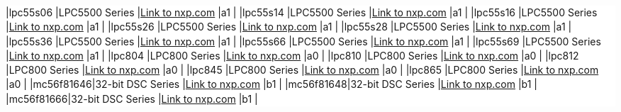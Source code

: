 |lpc55s06  |LPC5500 Series             |[Link to nxp.com](https://www.nxp.com/products/processors-and-microcontrollers/arm-microcontrollers/general-purpose-mcus/lpc5500-cortex-m33/lpc550x-s0x-baseline-arm-cortex-m33-based-microcontroller-family:LPC550x)                                                                                  |a1             |
|lpc55s14  |LPC5500 Series             |[Link to nxp.com](https://www.nxp.com/products/processors-and-microcontrollers/arm-microcontrollers/general-purpose-mcus/lpc5500-cortex-m33/lpc551x-s1x-baseline-arm-cortex-m33-based-microcontroller-family:LPC551X-S1X)                                                                              |a1             |
|lpc55s16  |LPC5500 Series             |[Link to nxp.com](https://www.nxp.com/products/processors-and-microcontrollers/arm-microcontrollers/general-purpose-mcus/lpc5500-cortex-m33/lpc551x-s1x-baseline-arm-cortex-m33-based-microcontroller-family:LPC551X-S1X)                                                                              |a1             |
|lpc55s26  |LPC5500 Series             |[Link to nxp.com](https://www.nxp.com/products/processors-and-microcontrollers/arm-microcontrollers/general-purpose-mcus/lpc5500-cortex-m33/lpc552x-s2x-mainstream-arm-cortex-m33-based-microcontroller-family:LPC552x-S2x)                                                                            |a1             |
|lpc55s28  |LPC5500 Series             |[Link to nxp.com](https://www.nxp.com/products/processors-and-microcontrollers/arm-microcontrollers/general-purpose-mcus/lpc5500-cortex-m33/lpc552x-s2x-mainstream-arm-cortex-m33-based-microcontroller-family:LPC552x-S2x)                                                                            |a1             |
|lpc55s36  |LPC5500 Series             |[Link to nxp.com](https://www.nxp.com/products/processors-and-microcontrollers/arm-microcontrollers/general-purpose-mcus/lpc5500-arm-cortex-m33/lpc553x-s3x-advanced-analog-armcortex-m33-based-mcu-family:LPC553x)                                                                                    |a1             |
|lpc55s66  |LPC5500 Series             |[Link to nxp.com](https://www.nxp.com/products/processors-and-microcontrollers/arm-microcontrollers/general-purpose-mcus/lpc5500-cortex-m33/high-efficiency-arm-cortex-m33-based-microcontroller-family:LPC55S6x)                                                                                      |a1             |
|lpc55s69  |LPC5500 Series             |[Link to nxp.com](https://www.nxp.com/products/processors-and-microcontrollers/arm-microcontrollers/general-purpose-mcus/lpc5500-cortex-m33/high-efficiency-arm-cortex-m33-based-microcontroller-family:LPC55S6x)                                                                                      |a1             |
|lpc804    |LPC800 Series              |[Link to nxp.com](https://www.nxp.com/products/processors-and-microcontrollers/arm-microcontrollers/general-purpose-mcus/lpc800-arm-cortex-m0-plus-/lpc800-32-bit-arm-cortex-m0-plus-based-low-cost-mcu:LPC80X)                                                                                        |a0             |
|lpc810    |LPC800 Series              |[Link to nxp.com](https://www.nxp.com/products/processors-and-microcontrollers/arm-microcontrollers/general-purpose-mcus/lpc800-arm-cortex-m0-plus-/lpc810-and-lpc830-32-bit-arm-cortex-m0-plus-based-low-cost-mcu:LPC81X_LPC83X)                                                                      |a0             |
|lpc812    |LPC800 Series              |[Link to nxp.com](https://www.nxp.com/products/processors-and-microcontrollers/arm-microcontrollers/general-purpose-mcus/lpc800-arm-cortex-m0-plus-/lpc810-and-lpc830-32-bit-arm-cortex-m0-plus-based-low-cost-mcu:LPC81X_LPC83X)                                                                      |a0             |
|lpc845    |LPC800 Series              |[Link to nxp.com](https://www.nxp.com/products/processors-and-microcontrollers/arm-microcontrollers/general-purpose-mcus/lpc800-arm-cortex-m0-plus-/lpc840-32-bit-arm-cortex-m0-plus-based-low-cost-mcu:LPC84X)                                                                                        |a0             |
|lpc865    |LPC800 Series              |[Link to nxp.com](https://www.nxp.com/products/processors-and-microcontrollers/arm-microcontrollers/general-purpose-mcus/lpc800-arm-cortex-m0-plus-/lpc860-32-bit-arm-cortex-m0-plus-based-low-cost-mcu-with-i3c-interface:LPC86X)                                                                     |a0             |
|mc56f81646|32-bit DSC Series          |[Link to nxp.com](https://www.nxp.com/products/processors-and-microcontrollers/additional-mpu-mcus-architectures/digital-signal-controllers/32-bit-56800ex-ef-core/up-to-100mhz-digital-signal-controllers-with-dsass-and-operational-amplifier:MC56F81xxx)                                            |b1             |
|mc56f81648|32-bit DSC Series          |[Link to nxp.com](https://www.nxp.com/products/processors-and-microcontrollers/additional-mpu-mcus-architectures/digital-signal-controllers/32-bit-56800ex-ef-core/up-to-100mhz-digital-signal-controllers-with-dsass-and-operational-amplifier:MC56F81xxx)                                            |b1             |
|mc56f81666|32-bit DSC Series          |[Link to nxp.com](https://www.nxp.com/products/processors-and-microcontrollers/additional-mpu-mcus-architectures/digital-signal-controllers/32-bit-56800ex-ef-core/up-to-100mhz-digital-signal-controllers-with-dsass-and-operational-amplifier:MC56F81xxx)                                            |b1             |